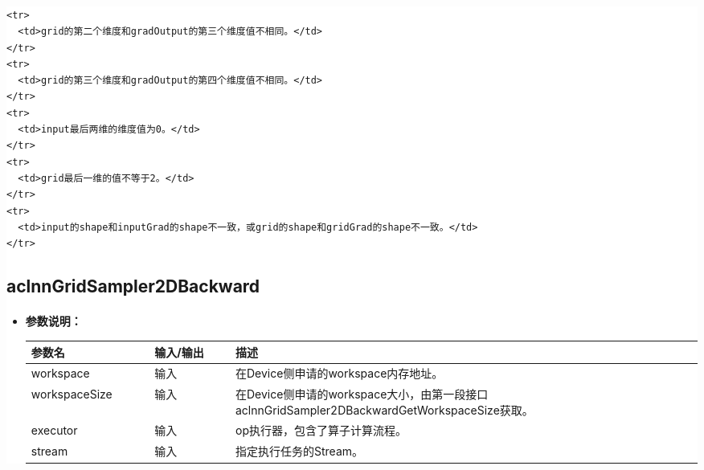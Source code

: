     <tr>
      <td>grid的第二个维度和gradOutput的第三个维度值不相同。</td>
    </tr>
    <tr>
      <td>grid的第三个维度和gradOutput的第四个维度值不相同。</td>
    </tr>
    <tr>
      <td>input最后两维的维度值为0。</td>
    </tr>  
    <tr>
      <td>grid最后一维的值不等于2。</td>
    </tr>
    <tr>
      <td>input的shape和inputGrad的shape不一致，或grid的shape和gridGrad的shape不一致。</td>
    </tr> 
  </tbody></table>

## aclnnGridSampler2DBackward

- **参数说明：**

  <table style="undefined;table-layout: fixed; width: 953px"><colgroup>
  <col style="width: 173px">
  <col style="width: 112px">
  <col style="width: 668px">
  </colgroup>
  <thead>
    <tr>
      <th>参数名</th>
      <th>输入/输出</th>
      <th>描述</th>
    </tr></thead>
  <tbody>
    <tr>
      <td>workspace</td>
      <td>输入</td>
      <td>在Device侧申请的workspace内存地址。</td>
    </tr>
    <tr>
      <td>workspaceSize</td>
      <td>输入</td>
      <td>在Device侧申请的workspace大小，由第一段接口aclnnGridSampler2DBackwardGetWorkspaceSize获取。</td>
    </tr>
    <tr>
      <td>executor</td>
      <td>输入</td>
      <td>op执行器，包含了算子计算流程。</td>
    </tr>
    <tr>
      <td>stream</td>
      <td>输入</td>
      <td>指定执行任务的Stream。</td>
    </tr>
  </tbody>
  </table>
